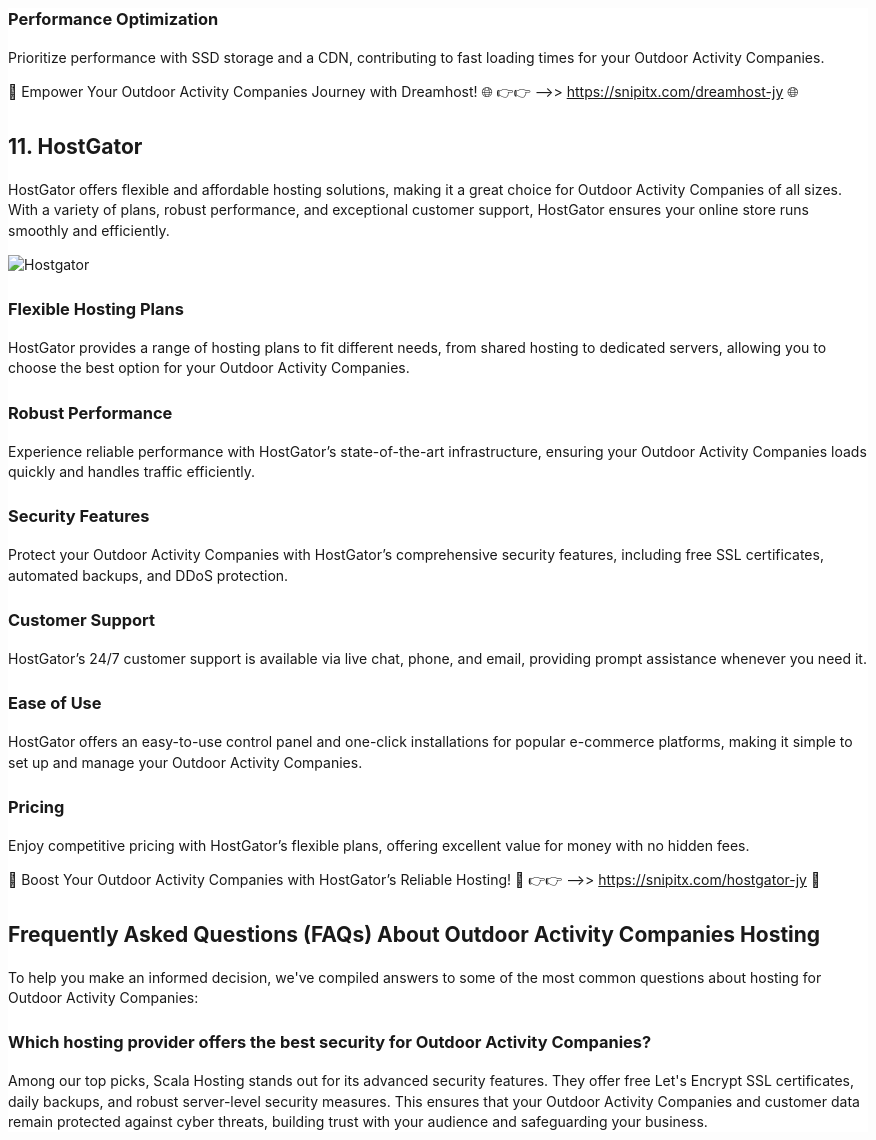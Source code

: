 ### Performance Optimization
Prioritize performance with SSD storage and a CDN, contributing to fast loading times for your Outdoor Activity Companies.

🚀 Empower Your Outdoor Activity Companies Journey with Dreamhost! 🌐
👉👉 -->> https://snipitx.com/dreamhost-jy 🌐

## 11. HostGator

HostGator offers flexible and affordable hosting solutions, making it a great choice for Outdoor Activity Companies of all sizes. With a variety of plans, robust performance, and exceptional customer support, HostGator ensures your online store runs smoothly and efficiently.

![Hostgator](https://i.imgur.com/SNC0dSu.jpeg "Hostgator Hosting")

### Flexible Hosting Plans
HostGator provides a range of hosting plans to fit different needs, from shared hosting to dedicated servers, allowing you to choose the best option for your Outdoor Activity Companies.

### Robust Performance
Experience reliable performance with HostGator’s state-of-the-art infrastructure, ensuring your Outdoor Activity Companies loads quickly and handles traffic efficiently.

### Security Features
Protect your Outdoor Activity Companies with HostGator’s comprehensive security features, including free SSL certificates, automated backups, and DDoS protection.

### Customer Support
HostGator’s 24/7 customer support is available via live chat, phone, and email, providing prompt assistance whenever you need it.

### Ease of Use
HostGator offers an easy-to-use control panel and one-click installations for popular e-commerce platforms, making it simple to set up and manage your Outdoor Activity Companies.

### Pricing
Enjoy competitive pricing with HostGator’s flexible plans, offering excellent value for money with no hidden fees.

🌟 Boost Your Outdoor Activity Companies with HostGator’s Reliable Hosting! 🚀
👉👉 -->> https://snipitx.com/hostgator-jy 🚀

## Frequently Asked Questions (FAQs) About Outdoor Activity Companies Hosting

To help you make an informed decision, we've compiled answers to some of the most common questions about hosting for Outdoor Activity Companies:

### Which hosting provider offers the best security for Outdoor Activity Companies? 
Among our top picks, Scala Hosting stands out for its advanced security features. They offer free Let's Encrypt SSL certificates, daily backups, and robust server-level security measures. This ensures that your Outdoor Activity Companies and customer data remain protected against cyber threats, building trust with your audience and safeguarding your business.
